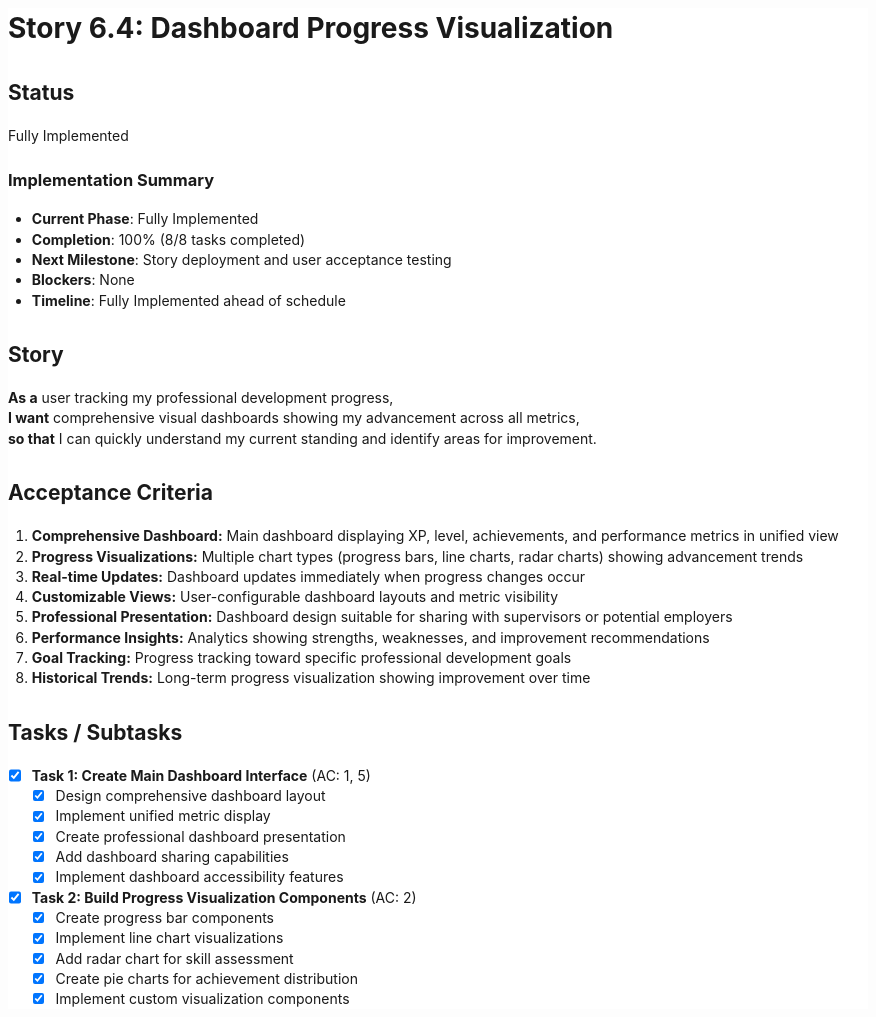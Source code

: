 # Story 6.4: Dashboard Progress Visualization

## Status

Fully Implemented

### Implementation Summary

- **Current Phase**: Fully Implemented
- **Completion**: 100% (8/8 tasks completed)
- **Next Milestone**: Story deployment and user acceptance testing
- **Blockers**: None
- **Timeline**: Fully Implemented ahead of schedule

## Story

**As a** user tracking my professional development progress,  
**I want** comprehensive visual dashboards showing my advancement across all metrics,  
**so that** I can quickly understand my current standing and identify areas for improvement.

## Acceptance Criteria

1. **Comprehensive Dashboard:** Main dashboard displaying XP, level, achievements, and performance metrics in unified view
2. **Progress Visualizations:** Multiple chart types (progress bars, line charts, radar charts) showing advancement trends
3. **Real-time Updates:** Dashboard updates immediately when progress changes occur
4. **Customizable Views:** User-configurable dashboard layouts and metric visibility
5. **Professional Presentation:** Dashboard design suitable for sharing with supervisors or potential employers
6. **Performance Insights:** Analytics showing strengths, weaknesses, and improvement recommendations
7. **Goal Tracking:** Progress tracking toward specific professional development goals
8. **Historical Trends:** Long-term progress visualization showing improvement over time

## Tasks / Subtasks

- [x] **Task 1: Create Main Dashboard Interface** (AC: 1, 5)
  - [x] Design comprehensive dashboard layout
  - [x] Implement unified metric display
  - [x] Create professional dashboard presentation
  - [x] Add dashboard sharing capabilities
  - [x] Implement dashboard accessibility features

- [x] **Task 2: Build Progress Visualization Components** (AC: 2)
  - [x] Create progress bar components
  - [x] Implement line chart visualizations
  - [x] Add radar chart for skill assessment
  - [x] Create pie charts for achievement distribution
  - [x] Implement custom visualization components
